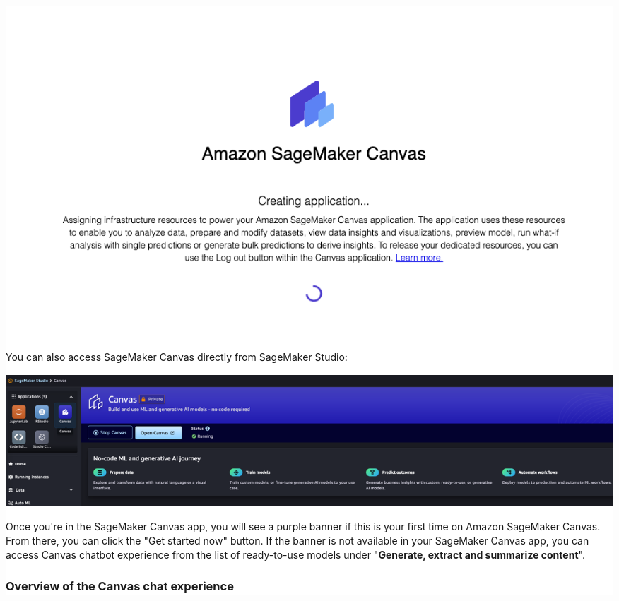 ![](./images/21-opening-canvas.png)

You can also access SageMaker Canvas directly from SageMaker Studio:

![](./images/canvas-from-new-studio.png)

Once you're in the SageMaker Canvas app, you will see a purple banner if this is your first time on Amazon SageMaker Canvas. From there, you can click the "Get started now" button. If the banner is not available in your SageMaker Canvas app, you can access Canvas chatbot experience from the list of ready-to-use models under "**Generate, extract and summarize content**".

### Overview of the Canvas chat experience
